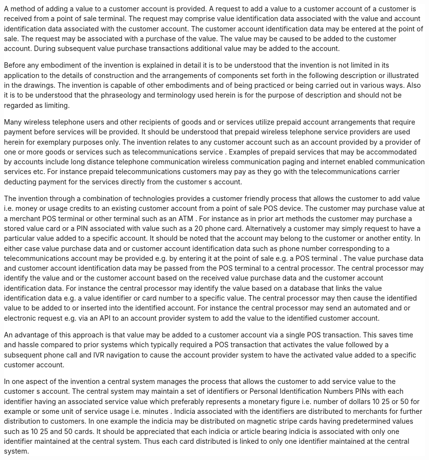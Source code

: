 A method of adding a value to a customer account is provided. A request to add a value to a customer account of a customer is received from a point of sale terminal. The request may comprise value identification data associated with the value and account identification data associated with the customer account. The customer account identification data may be entered at the point of sale. The request may be associated with a purchase of the value. The value may be caused to be added to the customer account. During subsequent value purchase transactions additional value may be added to the account.

Before any embodiment of the invention is explained in detail it is to be understood that the invention is not limited in its application to the details of construction and the arrangements of components set forth in the following description or illustrated in the drawings. The invention is capable of other embodiments and of being practiced or being carried out in various ways. Also it is to be understood that the phraseology and terminology used herein is for the purpose of description and should not be regarded as limiting.

Many wireless telephone users and other recipients of goods and or services utilize prepaid account arrangements that require payment before services will be provided. It should be understood that prepaid wireless telephone service providers are used herein for exemplary purposes only. The invention relates to any customer account such as an account provided by a provider of one or more goods or services such as telecommunications service . Examples of prepaid services that may be accommodated by accounts include long distance telephone communication wireless communication paging and internet enabled communication services etc. For instance prepaid telecommunications customers may pay as they go with the telecommunications carrier deducting payment for the services directly from the customer s account.

The invention through a combination of technologies provides a customer friendly process that allows the customer to add value i.e. money or usage credits to an existing customer account from a point of sale POS device. The customer may purchase value at a merchant POS terminal or other terminal such as an ATM . For instance as in prior art methods the customer may purchase a stored value card or a PIN associated with value such as a 20 phone card. Alternatively a customer may simply request to have a particular value added to a specific account. It should be noted that the account may belong to the customer or another entity. In either case value purchase data and or customer account identification data such as phone number corresponding to a telecommunications account may be provided e.g. by entering it at the point of sale e.g. a POS terminal . The value purchase data and customer account identification data may be passed from the POS terminal to a central processor. The central processor may identify the value and or the customer account based on the received value purchase data and the customer account identification data. For instance the central processor may identify the value based on a database that links the value identification data e.g. a value identifier or card number to a specific value. The central processor may then cause the identified value to be added to or inserted into the identified account. For instance the central processor may send an automated and or electronic request e.g. via an API to an account provider system to add the value to the identified customer account.

An advantage of this approach is that value may be added to a customer account via a single POS transaction. This saves time and hassle compared to prior systems which typically required a POS transaction that activates the value followed by a subsequent phone call and IVR navigation to cause the account provider system to have the activated value added to a specific customer account.

In one aspect of the invention a central system manages the process that allows the customer to add service value to the customer s account. The central system may maintain a set of identifiers or Personal Identification Numbers PINs with each identifier having an associated service value which preferably represents a monetary figure i.e. number of dollars 10 25 or 50 for example or some unit of service usage i.e. minutes . Indicia associated with the identifiers are distributed to merchants for further distribution to customers. In one example the indicia may be distributed on magnetic stripe cards having predetermined values such as 10 25 and 50 cards. It should be appreciated that each indicia or article bearing indicia is associated with only one identifier maintained at the central system. Thus each card distributed is linked to only one identifier maintained at the central system.
